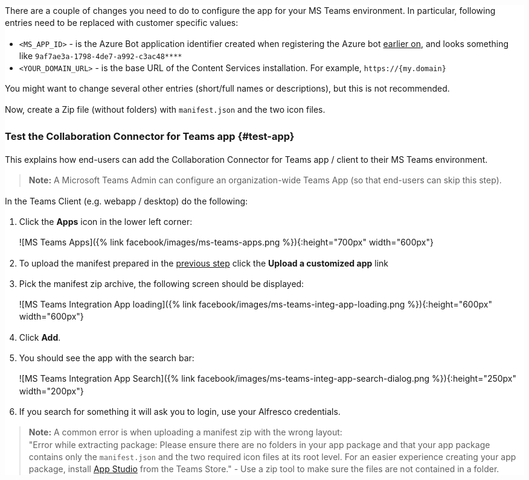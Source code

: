 There are a couple of changes you need to do to configure the app for your MS Teams environment. In particular, 
following entries need to be replaced with customer specific values:

* `<MS_APP_ID>` - is the Azure Bot application identifier created when registering the Azure bot [earlier on](#azure-bot-registration), and looks something like `9af7ae3a-1798-4de7-a992-c3ac48****`  
* `<YOUR_DOMAIN_URL>` - is the base URL of the Content Services installation. For example, `https://{my.domain}`

You might want to change several other entries (short/full names or descriptions), but this is not recommended.

Now, create a Zip file (without folders) with `manifest.json` and the two icon files.

### Test the Collaboration Connector for Teams app {#test-app}

This explains how end-users can add the Collaboration Connector for Teams app / client to their MS Teams 
environment.

>**Note:** A Microsoft Teams Admin can configure an organization-wide Teams App (so that end-users can skip this step).

In the Teams Client (e.g. webapp / desktop) do the following:

1. Click the **Apps** icon in the lower left corner:

   ![MS Teams Apps]({% link facebook/images/ms-teams-apps.png %}){:height="700px" width="600px"}

2. To upload the manifest prepared in the [previous step](#create-teams-integ-app-manifest) click the **Upload a customized app** link
3. Pick the manifest zip archive, the following screen should be displayed:

   ![MS Teams Integration App loading]({% link facebook/images/ms-teams-integ-app-loading.png %}){:height="600px" width="600px"}

4. Click **Add**.
5. You should see the app with the search bar:

   ![MS Teams Integration App Search]({% link facebook/images/ms-teams-integ-app-search-dialog.png %}){:height="250px" width="200px"}

6. If you search for something it will ask you to login, use your Alfresco credentials.

>**Note:** A common error is when uploading a manifest zip with the wrong layout:<br/>"Error while extracting package: Please ensure there are no folders in your app package and that
your app package contains only the `manifest.json` and the two required icon files at its root level.
For an easier experience creating your app package,
install <a href="https://teams.microsoft.com/l/app/0c5cfdbb-596f-4d39-b557-5d9516c94107" target="_blank">App Studio</a>
from the Teams Store." - Use a zip tool to make sure the files are not contained in a folder.
